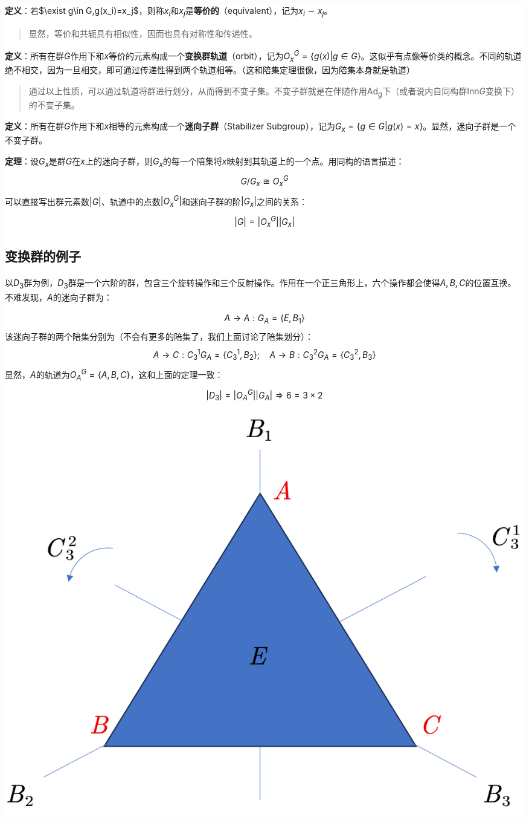 
**定义**：若$\exist g\in G,g(x_i)=x_j$，则称$x_i$和$x_j$是**等价的**（equivalent），记为$x_i\sim x_j$。

> 显然，等价和共轭具有相似性，因而也具有对称性和传递性。

**定义**：所有在群$G$作用下和$x$等价的元素构成一个**变换群轨道**（orbit），记为$O^G_x=\{g(x)|g\in G\}$。这似乎有点像等价类的概念。不同的轨道绝不相交，因为一旦相交，即可通过传递性得到两个轨道相等。（这和陪集定理很像，因为陪集本身就是轨道）

> 通过以上性质，可以通过轨道将群进行划分，从而得到不变子集。不变子群就是在伴随作用$\text{Ad}_g$下（或者说内自同构群$\text{Inn}G$变换下）的不变子集。

**定义**：所有在群$G$作用下和$x$相等的元素构成一个**迷向子群**（Stabilizer Subgroup），记为$G_x=\{g\in G|g(x)=x\}$。显然，迷向子群是一个不变子群。

**定理**：设$G_x$是群$G$在$x$上的迷向子群，则$G_x$的每一个陪集将$x$映射到其轨道上的一个点。用同构的语言描述：
$$G/G_x\cong O^G_x$$
可以直接写出群元素数$|G|$、轨道中的点数$|O^G_x|$和迷向子群的阶$|G_x|$之间的关系：
$$|G|=|O^G_x||G_x|$$


## 变换群的例子
以$D_3$群为例，$D_3$群是一个六阶的群，包含三个旋转操作和三个反射操作。作用在一个正三角形上，六个操作都会使得$A,B,C$的位置互换。不难发现，$A$的迷向子群为：

$$A\to A:G_A=\{E,B_1\}$$
该迷向子群的两个陪集分别为（不会有更多的陪集了，我们上面讨论了陪集划分）：
$$A\to C:C_3^1G_A=\{C_3^1,B_2\};\quad A\to B:C_3^2G_A=\{C_3^2,B_3\}$$
显然，$A$的轨道为$O^G_A=\{A,B,C\}$，这和上面的定理一致：
$$|D_3|=|O^G_A||G_A|\Rightarrow 6=3\times 2$$

![alt](\img\群论\D3群.png)
